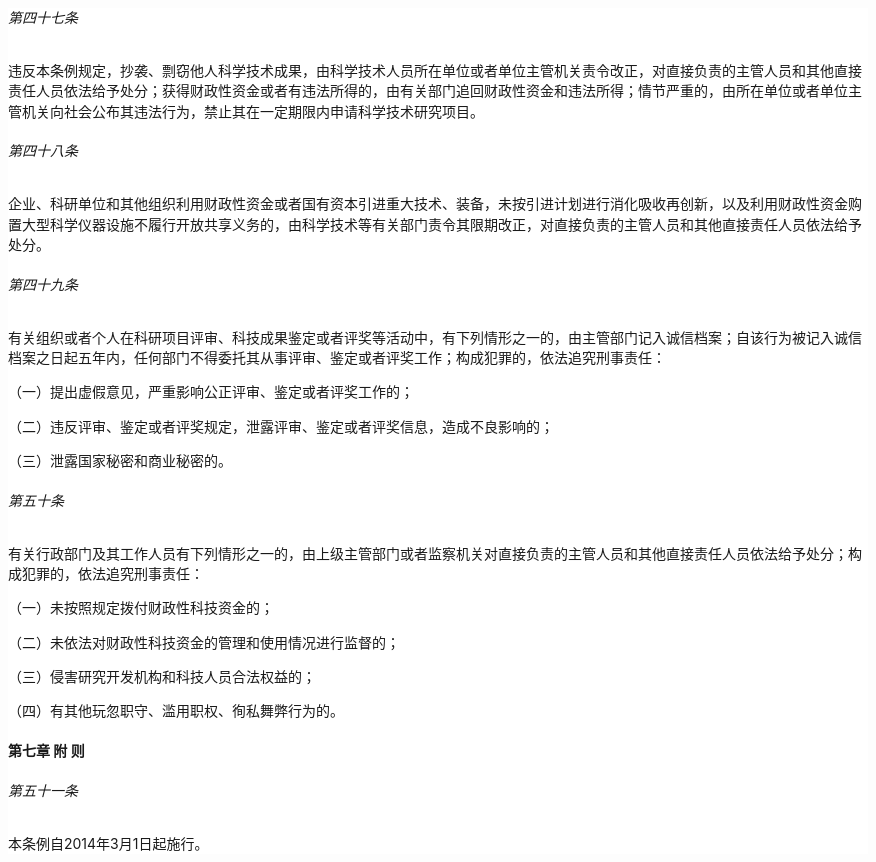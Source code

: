 ###### 第四十七条

违反本条例规定，抄袭、剽窃他人科学技术成果，由科学技术人员所在单位或者单位主管机关责令改正，对直接负责的主管人员和其他直接责任人员依法给予处分；获得财政性资金或者有违法所得的，由有关部门追回财政性资金和违法所得；情节严重的，由所在单位或者单位主管机关向社会公布其违法行为，禁止其在一定期限内申请科学技术研究项目。

###### 第四十八条

企业、科研单位和其他组织利用财政性资金或者国有资本引进重大技术、装备，未按引进计划进行消化吸收再创新，以及利用财政性资金购置大型科学仪器设施不履行开放共享义务的，由科学技术等有关部门责令其限期改正，对直接负责的主管人员和其他直接责任人员依法给予处分。

###### 第四十九条

有关组织或者个人在科研项目评审、科技成果鉴定或者评奖等活动中，有下列情形之一的，由主管部门记入诚信档案；自该行为被记入诚信档案之日起五年内，任何部门不得委托其从事评审、鉴定或者评奖工作；构成犯罪的，依法追究刑事责任：

（一）提出虚假意见，严重影响公正评审、鉴定或者评奖工作的；

（二）违反评审、鉴定或者评奖规定，泄露评审、鉴定或者评奖信息，造成不良影响的；

（三）泄露国家秘密和商业秘密的。

###### 第五十条

有关行政部门及其工作人员有下列情形之一的，由上级主管部门或者监察机关对直接负责的主管人员和其他直接责任人员依法给予处分；构成犯罪的，依法追究刑事责任：

（一）未按照规定拨付财政性科技资金的；

（二）未依法对财政性科技资金的管理和使用情况进行监督的；

（三）侵害研究开发机构和科技人员合法权益的；

（四）有其他玩忽职守、滥用职权、徇私舞弊行为的。

#### 第七章 附 则

###### 第五十一条

本条例自2014年3月1日起施行。
